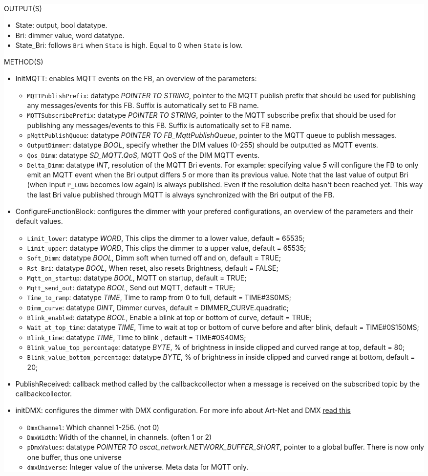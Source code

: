 OUTPUT(S)

- State: output, bool datatype.
- Bri: dimmer value, word datatype.
- State_Bri: follows `Bri` when `State` is high. Equal to 0 when `State` is low.

METHOD(S)

- InitMQTT: enables MQTT events on the FB, an overview of the parameters:

  - `MQTTPublishPrefix`: datatype _POINTER TO STRING_, pointer to the MQTT publish prefix that should be used for publishing any messages/events for this FB. Suffix is automatically set to FB name.
  - `MQTTSubscribePrefix`: datatype _POINTER TO STRING_, pointer to the MQTT subscribe prefix that should be used for publishing any messages/events to this FB. Suffix is automatically set to FB name.
  - `pMqttPublishQueue`: datatype _POINTER TO FB_MqttPublishQueue_, pointer to the MQTT queue to publish messages.
  - `OutputDimmer`: datatype _BOOL_, specify whether the DIM values (0-255) should be outputted as MQTT events.
  - `Qos_Dimm`: datatype _SD_MQTT.QoS_, MQTT QoS of the DIM MQTT events.
  - `Delta_Dimm`: datatype _INT_, resolution of the MQTT Bri events. For example: specifying value _5_ will configure the FB to only emit an MQTT event when the Bri output differs _5_ or more than its previous value. Note that the last value of output Bri (when input `P_LONG` becomes low again) is always published. Even if the resolution delta hasn't been reached yet. This way the last Bri value published through MQTT is always synchronized with the Bri output of the FB.

- ConfigureFunctionBlock: configures the dimmer with your prefered configurations, an overview of the parameters and their default values.

  - `Limit_lower`: datatype _WORD_, This clips the dimmer to a lower value, default = 65535;
  - `Limit_upper`: datatype _WORD_, This clips the dimmer to a upper value, default = 65535;
  - `Soft_Dimm`: datatype _BOOL_, Dimm soft when turned off and on, default = TRUE;
  - `Rst_Bri`: datatype _BOOL_, When reset, also resets Brightness, default = FALSE;
  - `Mqtt_on_startup`: datatype _BOOL_, MQTT on startup, default = TRUE;
  - `Mqtt_send_out`: datatype _BOOL_, Send out MQTT, default = TRUE;
  - `Time_to_ramp`: datatype _TIME_, Time to ramp from 0 to full, default = TIME#3S0MS;
  - `Dimm_curve`: datatype _DINT_, Dimmer curves, default = DIMMER_CURVE.quadratic;
  - `Blink_enabled`: datatype _BOOL_, Enable a blink at top or bottom of curve, default = TRUE;
  - `Wait_at_top_time`: datatype _TIME_, Time to wait at top or bottom of curve before and after blink, default = TIME#0S150MS;
  - `Blink_time`: datatype _TIME_, Time to blink , default = TIME#0S40MS;
  - `Blink_value_top_percentage`: datatype _BYTE_, % of brightness in inside clipped and curved range at top, default = 80;
  - `Blink_value_bottom_percentage`: datatype _BYTE_, % of brightness in inside clipped and curved range at bottom, default = 20;

- PublishReceived: callback method called by the callbackcollector when a message is received on the subscribed topic by the callbackcollector.

- initDMX: configures the dimmer with DMX configuration. For more info about Art-Net and DMX [read this](./../AdditionalFunctionality/DMX_artnet.md)
  - `DmxChannel`: Which channel 1-256. (not 0)
  - `DmxWidth`: Width of the channel, in channels. (often 1 or 2)
  - `pDmxValues`: datatype _POINTER TO oscat_network.NETWORK_BUFFER_SHORT_, pointer to a global buffer. There is now only one buffer, thus one universe
  - `dmxUniverse`: Integer value of the universe. Meta data for MQTT only.
